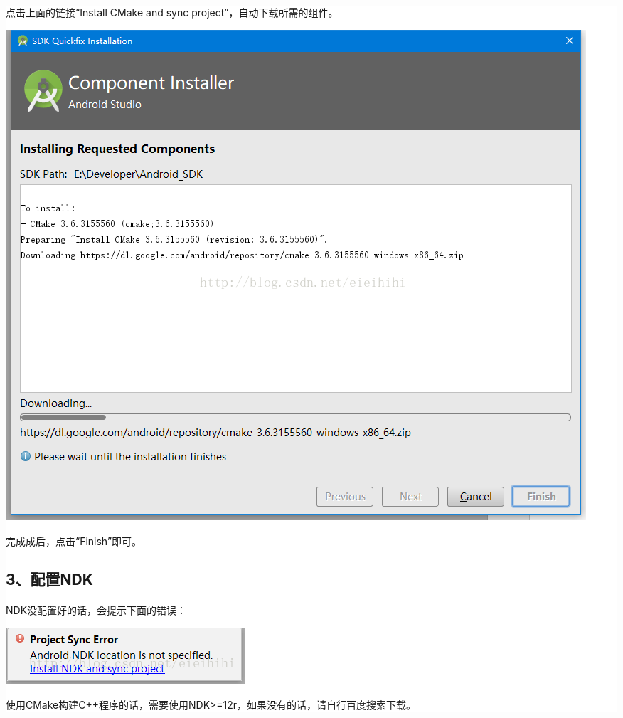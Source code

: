 点击上面的链接“Install CMake and sync project”，自动下载所需的组件。

![](./android/20170702213200165.png)

完成成后，点击“Finish”即可。

## 3、配置NDK ##

NDK没配置好的话，会提示下面的错误：

![](./android/20170702213140681.png)

使用CMake构建C++程序的话，需要使用NDK>=12r，如果没有的话，请自行百度搜索下载。
